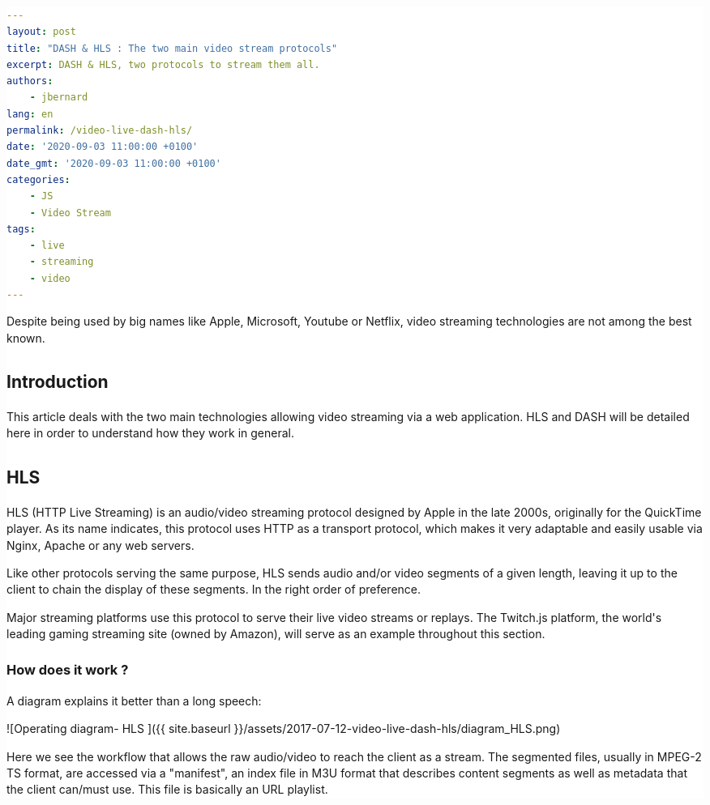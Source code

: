 ```yaml
---
layout: post
title: "DASH & HLS : The two main video stream protocols"
excerpt: DASH & HLS, two protocols to stream them all.
authors:
    - jbernard
lang: en
permalink: /video-live-dash-hls/
date: '2020-09-03 11:00:00 +0100'
date_gmt: '2020-09-03 11:00:00 +0100'
categories:
    - JS
    - Video Stream
tags:
    - live
    - streaming
    - video
---
```


Despite being used by big names like Apple, Microsoft, Youtube or Netflix, video streaming technologies are not among the best known.

## Introduction

This article deals with the two main technologies allowing video streaming via a web application. HLS and DASH will be detailed here in order to understand how they work in general.

## HLS

HLS (HTTP Live Streaming) is an audio/video streaming protocol designed by Apple in the late 2000s, originally for the QuickTime player. As its name indicates, this protocol uses HTTP as a transport protocol, which makes it very adaptable and easily usable via Nginx, Apache or any web servers.

Like other protocols serving the same purpose, HLS sends audio and/or video segments of a given length, leaving it up to the client to chain the display of these segments. In the right order of preference.

Major streaming platforms use this protocol to serve their live video streams or replays. The Twitch.js platform, the world's leading gaming streaming site (owned by Amazon), will serve as an example throughout this section.

### How does it work ?

A diagram explains it better than a long speech:

![Operating diagram- HLS ]({{ site.baseurl }}/assets/2017-07-12-video-live-dash-hls/diagram_HLS.png)

Here we see the workflow that allows the raw audio/video to reach the client as a stream.
The segmented files, usually in MPEG-2 TS format, are accessed via a "manifest", an index file in M3U format that describes content segments as well as metadata that the client can/must use. This file is basically an URL playlist.
